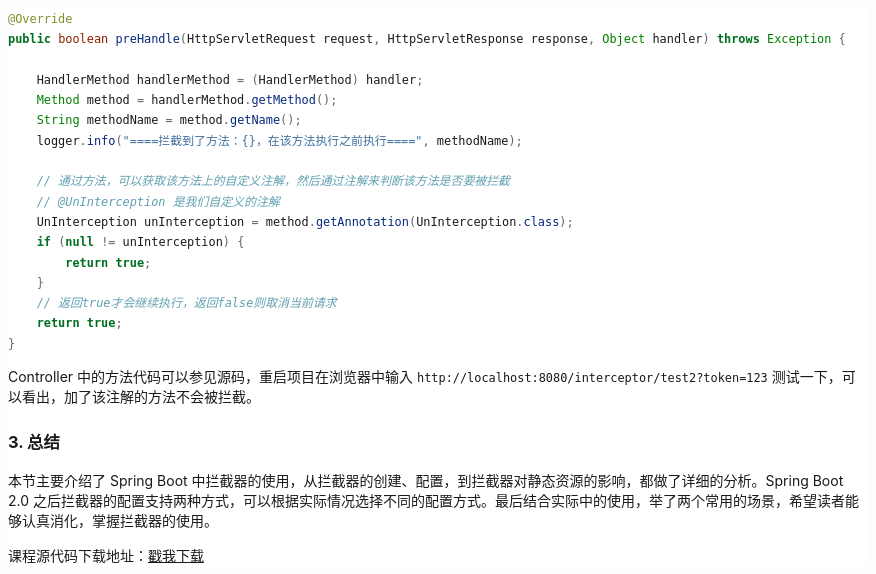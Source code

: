 ```java
@Override
public boolean preHandle(HttpServletRequest request, HttpServletResponse response, Object handler) throws Exception {

    HandlerMethod handlerMethod = (HandlerMethod) handler;
    Method method = handlerMethod.getMethod();
    String methodName = method.getName();
    logger.info("====拦截到了方法：{}，在该方法执行之前执行====", methodName);

    // 通过方法，可以获取该方法上的自定义注解，然后通过注解来判断该方法是否要被拦截
    // @UnInterception 是我们自定义的注解
    UnInterception unInterception = method.getAnnotation(UnInterception.class);
    if (null != unInterception) {
        return true;
    }
    // 返回true才会继续执行，返回false则取消当前请求
    return true;
}
```

Controller 中的方法代码可以参见源码，重启项目在浏览器中输入 `http://localhost:8080/interceptor/test2?token=123` 测试一下，可以看出，加了该注解的方法不会被拦截。

### 3. 总结

本节主要介绍了 Spring Boot 中拦截器的使用，从拦截器的创建、配置，到拦截器对静态资源的影响，都做了详细的分析。Spring Boot 2.0 之后拦截器的配置支持两种方式，可以根据实际情况选择不同的配置方式。最后结合实际中的使用，举了两个常用的场景，希望读者能够认真消化，掌握拦截器的使用。

课程源代码下载地址：[戳我下载](https://gitee.com/eson15/springboot_study)